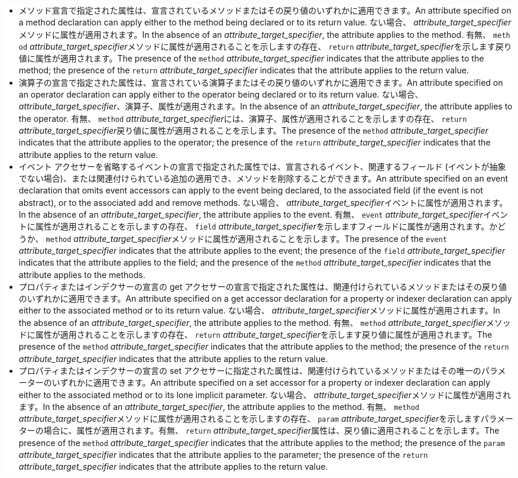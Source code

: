 *  <span data-ttu-id="e4956-181">メソッド宣言で指定された属性は、宣言されているメソッドまたはその戻り値のいずれかに適用できます。</span><span class="sxs-lookup"><span data-stu-id="e4956-181">An attribute specified on a method declaration can apply either to the method being declared or to its return value.</span></span> <span data-ttu-id="e4956-182">ない場合、 *attribute_target_specifier*メソッドに属性が適用されます。</span><span class="sxs-lookup"><span data-stu-id="e4956-182">In the absence of an *attribute_target_specifier*, the attribute applies to the method.</span></span> <span data-ttu-id="e4956-183">有無、 `method` *attribute_target_specifier*メソッドに属性が適用されることを示しますの存在、 `return` *attribute_target_specifier*を示します戻り値に属性が適用されます。</span><span class="sxs-lookup"><span data-stu-id="e4956-183">The presence of the `method` *attribute_target_specifier* indicates that the attribute applies to the method; the presence of the `return` *attribute_target_specifier* indicates that the attribute applies to the return value.</span></span>
*  <span data-ttu-id="e4956-184">演算子の宣言で指定された属性は、宣言されている演算子またはその戻り値のいずれかに適用できます。</span><span class="sxs-lookup"><span data-stu-id="e4956-184">An attribute specified on an operator declaration can apply either to the operator being declared or to its return value.</span></span> <span data-ttu-id="e4956-185">ない場合、 *attribute_target_specifier*、演算子、属性が適用されます。</span><span class="sxs-lookup"><span data-stu-id="e4956-185">In the absence of an *attribute_target_specifier*, the attribute applies to the operator.</span></span> <span data-ttu-id="e4956-186">有無、 `method` *attribute_target_specifier*には、演算子、属性が適用されることを示しますの存在、 `return` *attribute_target_specifier*戻り値に属性が適用されることを示します。</span><span class="sxs-lookup"><span data-stu-id="e4956-186">The presence of the `method` *attribute_target_specifier* indicates that the attribute applies to the operator; the presence of the `return` *attribute_target_specifier* indicates that the attribute applies to the return value.</span></span>
*  <span data-ttu-id="e4956-187">イベント アクセサーを省略するイベントの宣言で指定された属性では、宣言されるイベント、関連するフィールド (イベントが抽象でない場合)、または関連付けられている追加の適用でき、メソッドを削除することができます。</span><span class="sxs-lookup"><span data-stu-id="e4956-187">An attribute specified on an event declaration that omits event accessors can apply to the event being declared, to the associated field (if the event is not abstract), or to the associated add and remove methods.</span></span> <span data-ttu-id="e4956-188">ない場合、 *attribute_target_specifier*イベントに属性が適用されます。</span><span class="sxs-lookup"><span data-stu-id="e4956-188">In the absence of an *attribute_target_specifier*, the attribute applies to the event.</span></span> <span data-ttu-id="e4956-189">有無、 `event` *attribute_target_specifier*イベントに属性が適用されることを示しますの存在、 `field` *attribute_target_specifier*を示しますフィールドに属性が適用されます。かどうか、 `method` *attribute_target_specifier*メソッドに属性が適用されることを示します。</span><span class="sxs-lookup"><span data-stu-id="e4956-189">The presence of the `event` *attribute_target_specifier* indicates that the attribute applies to the event; the presence of the `field` *attribute_target_specifier* indicates that the attribute applies to the field; and the presence of the `method` *attribute_target_specifier* indicates that the attribute applies to the methods.</span></span>
*  <span data-ttu-id="e4956-190">プロパティまたはインデクサーの宣言の get アクセサーの宣言で指定された属性は、関連付けられているメソッドまたはその戻り値のいずれかに適用できます。</span><span class="sxs-lookup"><span data-stu-id="e4956-190">An attribute specified on a get accessor declaration for a property or indexer declaration can apply either to the associated method or to its return value.</span></span> <span data-ttu-id="e4956-191">ない場合、 *attribute_target_specifier*メソッドに属性が適用されます。</span><span class="sxs-lookup"><span data-stu-id="e4956-191">In the absence of an *attribute_target_specifier*, the attribute applies to the method.</span></span> <span data-ttu-id="e4956-192">有無、 `method` *attribute_target_specifier*メソッドに属性が適用されることを示しますの存在、 `return` *attribute_target_specifier*を示します戻り値に属性が適用されます。</span><span class="sxs-lookup"><span data-stu-id="e4956-192">The presence of the `method` *attribute_target_specifier* indicates that the attribute applies to the method; the presence of the `return` *attribute_target_specifier* indicates that the attribute applies to the return value.</span></span>
*  <span data-ttu-id="e4956-193">プロパティまたはインデクサーの宣言の set アクセサーに指定された属性は、関連付けられているメソッドまたはその唯一のパラメーターのいずれかに適用できます。</span><span class="sxs-lookup"><span data-stu-id="e4956-193">An attribute specified on a set accessor for a property or indexer declaration can apply either to the associated method or to its lone implicit parameter.</span></span> <span data-ttu-id="e4956-194">ない場合、 *attribute_target_specifier*メソッドに属性が適用されます。</span><span class="sxs-lookup"><span data-stu-id="e4956-194">In the absence of an *attribute_target_specifier*, the attribute applies to the method.</span></span> <span data-ttu-id="e4956-195">有無、 `method` *attribute_target_specifier*メソッドに属性が適用されることを示しますの存在、 `param` *attribute_target_specifier*を示しますパラメーターの場合に、属性が適用されます。有無、 `return` *attribute_target_specifier*属性は、戻り値に適用されることを示します。</span><span class="sxs-lookup"><span data-stu-id="e4956-195">The presence of the `method` *attribute_target_specifier* indicates that the attribute applies to the method; the presence of the `param` *attribute_target_specifier* indicates that the attribute applies to the parameter; the presence of the `return` *attribute_target_specifier* indicates that the attribute applies to the return value.</span></span>